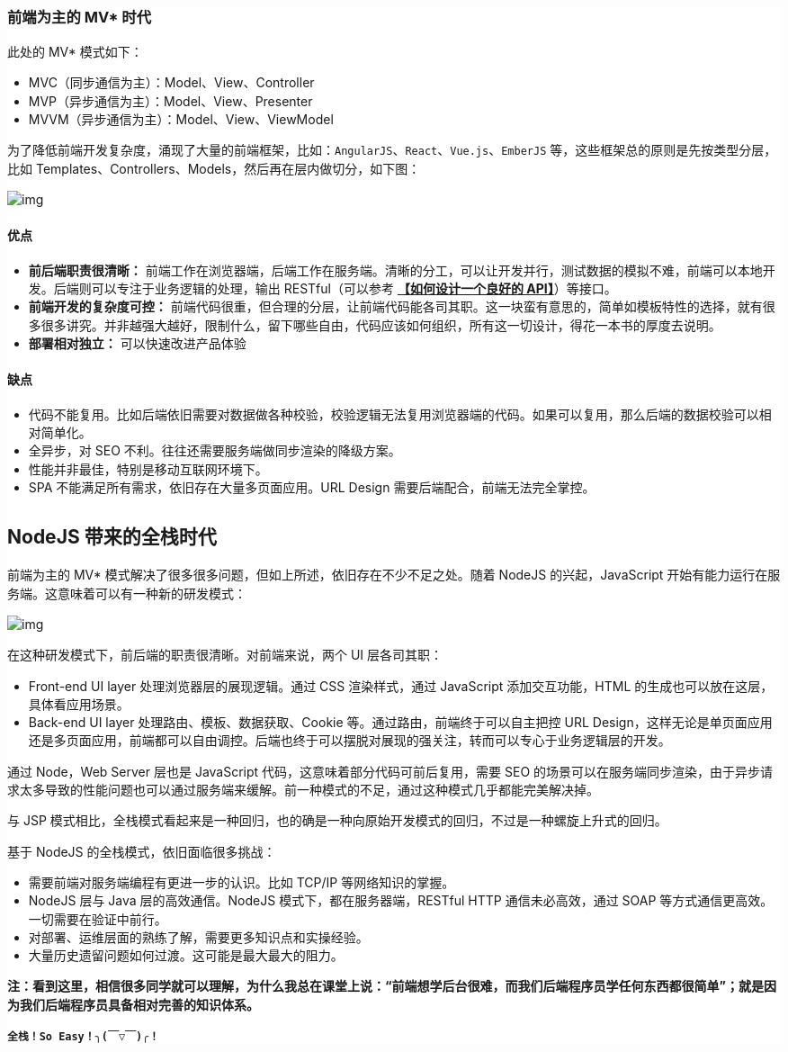 ### 前端为主的 MV* 时代

此处的 MV* 模式如下：

- MVC（同步通信为主）：Model、View、Controller
- MVP（异步通信为主）：Model、View、Presenter
- MVVM（异步通信为主）：Model、View、ViewModel

为了降低前端开发复杂度，涌现了大量的前端框架，比如：`AngularJS`、`React`、`Vue.js`、`EmberJS` 等，这些框架总的原则是先按类型分层，比如 Templates、Controllers、Models，然后再在层内做切分，如下图：

![img](https://www.funtl.com/assets/Lusifer201812090003.png)

#### 优点

- **前后端职责很清晰：** 前端工作在浏览器端，后端工作在服务端。清晰的分工，可以让开发并行，测试数据的模拟不难，前端可以本地开发。后端则可以专注于业务逻辑的处理，输出 RESTful（可以参考 [**【如何设计一个良好的 API】**](https://www.funtl.com/zh/apache-http-client/你怎么理解-RESTful.html#你怎么理解-restful)）等接口。
- **前端开发的复杂度可控：** 前端代码很重，但合理的分层，让前端代码能各司其职。这一块蛮有意思的，简单如模板特性的选择，就有很多很多讲究。并非越强大越好，限制什么，留下哪些自由，代码应该如何组织，所有这一切设计，得花一本书的厚度去说明。
- **部署相对独立：** 可以快速改进产品体验

#### 缺点

- 代码不能复用。比如后端依旧需要对数据做各种校验，校验逻辑无法复用浏览器端的代码。如果可以复用，那么后端的数据校验可以相对简单化。
- 全异步，对 SEO 不利。往往还需要服务端做同步渲染的降级方案。
- 性能并非最佳，特别是移动互联网环境下。
- SPA 不能满足所有需求，依旧存在大量多页面应用。URL Design 需要后端配合，前端无法完全掌控。

## NodeJS 带来的全栈时代

前端为主的 MV* 模式解决了很多很多问题，但如上所述，依旧存在不少不足之处。随着 NodeJS 的兴起，JavaScript 开始有能力运行在服务端。这意味着可以有一种新的研发模式：

![img](https://www.funtl.com/assets/63918611gw1efj2vvjwtfj20ge0gzab9.jpg)

在这种研发模式下，前后端的职责很清晰。对前端来说，两个 UI 层各司其职：

- Front-end UI layer 处理浏览器层的展现逻辑。通过 CSS 渲染样式，通过 JavaScript 添加交互功能，HTML 的生成也可以放在这层，具体看应用场景。
- Back-end UI layer 处理路由、模板、数据获取、Cookie 等。通过路由，前端终于可以自主把控 URL Design，这样无论是单页面应用还是多页面应用，前端都可以自由调控。后端也终于可以摆脱对展现的强关注，转而可以专心于业务逻辑层的开发。

通过 Node，Web Server 层也是 JavaScript 代码，这意味着部分代码可前后复用，需要 SEO 的场景可以在服务端同步渲染，由于异步请求太多导致的性能问题也可以通过服务端来缓解。前一种模式的不足，通过这种模式几乎都能完美解决掉。

与 JSP 模式相比，全栈模式看起来是一种回归，也的确是一种向原始开发模式的回归，不过是一种螺旋上升式的回归。

基于 NodeJS 的全栈模式，依旧面临很多挑战：

- 需要前端对服务端编程有更进一步的认识。比如 TCP/IP 等网络知识的掌握。
- NodeJS 层与 Java 层的高效通信。NodeJS 模式下，都在服务器端，RESTful HTTP 通信未必高效，通过 SOAP 等方式通信更高效。一切需要在验证中前行。
- 对部署、运维层面的熟练了解，需要更多知识点和实操经验。
- 大量历史遗留问题如何过渡。这可能是最大最大的阻力。

**注：看到这里，相信很多同学就可以理解，为什么我总在课堂上说：“前端想学后台很难，而我们后端程序员学任何东西都很简单”；就是因为我们后端程序员具备相对完善的知识体系。**

**`全栈！So Easy！╮(￣▽￣)╭！`**
